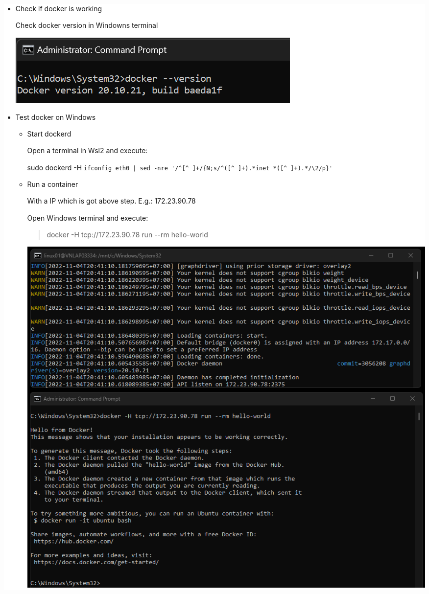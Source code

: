   - Check if docker is working

    Check docker version in Windowns terminal

    ![Check docker version](https://github.com/PhongLE1411/how-to-do/blob/main/resources/windows-check-docker-version.png)
  - Test docker on Windows
    + Start dockerd

      Open a terminal in Wsl2 and execute:

      sudo dockerd -H `ifconfig eth0 | sed -nre '/^[^ ]+/{N;s/^([^ ]+).*inet *([^ ]+).*/\2/p}'`

    + Run a container

      With a IP which is got above step. E.g.: 172.23.90.78

      Open Windows terminal and execute:

      > docker -H tcp://172.23.90.78 run --rm hello-world

      ![Test docker on Windows](https://github.com/PhongLE1411/how-to-do/blob/main/resources/windows-test-run-docker.png)
